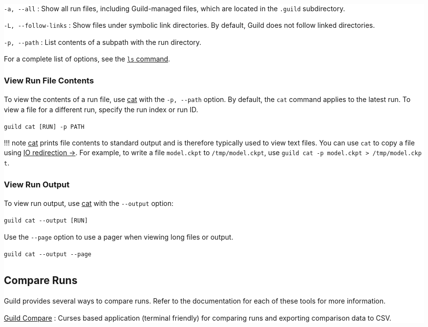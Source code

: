 `-a, --all`
: Show all run files, including Guild-managed files, which are located
  in the `.guild` subdirectory.

`-L, --follow-links`
: Show files under symbolic link directories. By default, Guild does
  not follow linked directories.

`-p, --path`
: List contents of a subpath with the run directory.

For a complete list of options, see the [``ls``
command](/commands/ls).

### View Run File Contents

To view the contents of a run file, use [cat](cmd:cat) with the ``-p,
--path`` option. By default, the ``cat`` command applies to the latest
run. To view a file for a different run, specify the run index or run
ID.

``` command
guild cat [RUN] -p PATH
```

!!! note
    [cat](cmd:cat) prints file contents to standard output and is
    therefore typically used to view text files. You can use `cat` to
    copy a file using [IO redirection
    ->](https://www.tldp.org/LDP/abs/html/io-redirection.html). For
    example, to write a file `model.ckpt` to `/tmp/model.ckpt`, use
    ``guild cat -p model.ckpt > /tmp/model.ckpt``.

### View Run Output

To view run output, use [cat](cmd:cat) with the `--output` option:

``` command
guild cat --output [RUN]
```

Use the `--page` option to use a pager when viewing long files or
output.

``` command
guild cat --output --page
```

## Compare Runs

Guild provides several ways to compare runs. Refer to the
documentation for each of these tools for more information.

[Guild Compare](ref:guild-compare)
: Curses based application (terminal friendly) for comparing runs and
  exporting comparison data to CSV.
